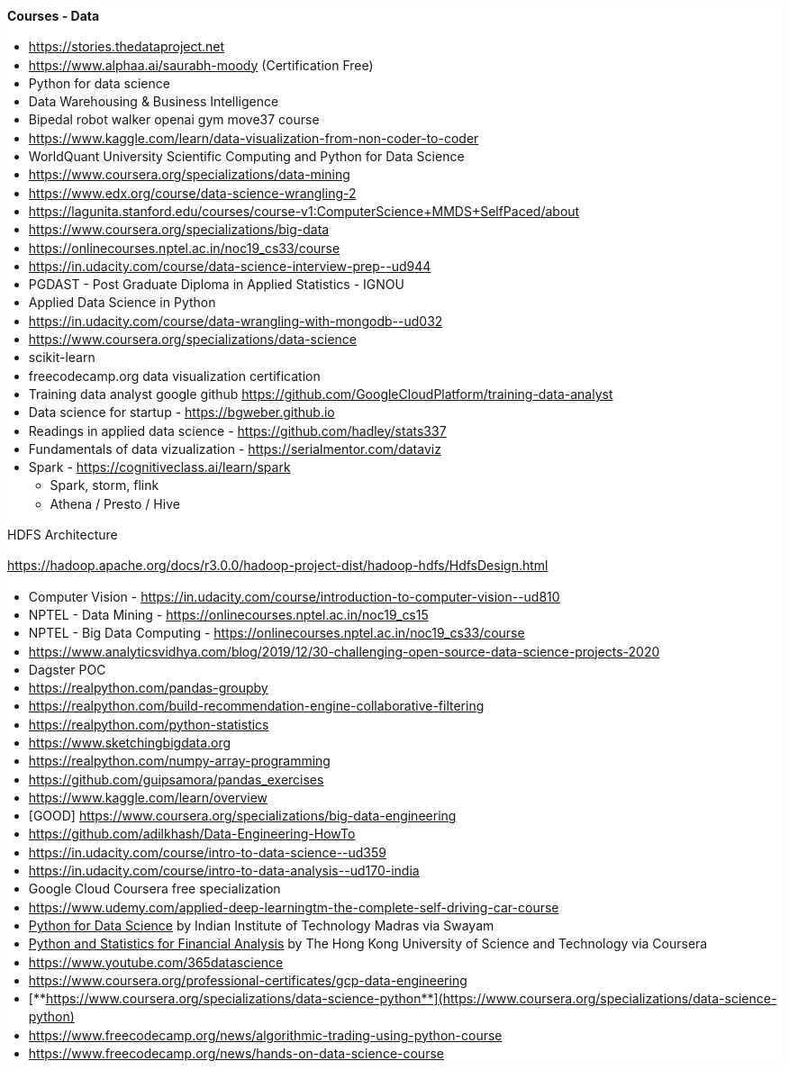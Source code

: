 

**Courses - Data**
-   <https://stories.thedataproject.net>
-   <https://www.alphaa.ai/saurabh-moody> (Certification Free)
-   Python for data science
-   Data Warehousing & Business Intelligence
-   Bipedal robot walker openai gym move37 course
-   <https://www.kaggle.com/learn/data-visualization-from-non-coder-to-coder>
-   WorldQuant University Scientific Computing and Python for Data Science
-   <https://www.coursera.org/specializations/data-mining>
-   <https://www.edx.org/course/data-science-wrangling-2>
-   <https://lagunita.stanford.edu/courses/course-v1:ComputerScience+MMDS+SelfPaced/about>
-   <https://www.coursera.org/specializations/big-data>
-   <https://onlinecourses.nptel.ac.in/noc19_cs33/course>
-   <https://in.udacity.com/course/data-science-interview-prep--ud944>
-   PGDAST - Post Graduate Diploma in Applied Statistics - IGNOU
-   Applied Data Science in Python
-   <https://in.udacity.com/course/data-wrangling-with-mongodb--ud032>
-   <https://www.coursera.org/specializations/data-science>
-   scikit-learn
-   freecodecamp.org data visualization certification
-   Training data analyst google github <https://github.com/GoogleCloudPlatform/training-data-analyst>
-   Data science for startup - <https://bgweber.github.io>
-   Readings in applied data science - <https://github.com/hadley/stats337>
-   Fundamentals of data vizualization - <https://serialmentor.com/dataviz>
-   Spark - <https://cognitiveclass.ai/learn/spark>
    -   Spark, storm, flink
    -   Athena / Presto / Hive

HDFS Architecture

<https://hadoop.apache.org/docs/r3.0.0/hadoop-project-dist/hadoop-hdfs/HdfsDesign.html>


-   Computer Vision - <https://in.udacity.com/course/introduction-to-computer-vision--ud810>
-   NPTEL - Data Mining - <https://onlinecourses.nptel.ac.in/noc19_cs15>
-   NPTEL - Big Data Computing - <https://onlinecourses.nptel.ac.in/noc19_cs33/course>
-   <https://www.analyticsvidhya.com/blog/2019/12/30-challenging-open-source-data-science-projects-2020>
-   Dagster POC
-   <https://realpython.com/pandas-groupby>
-   <https://realpython.com/build-recommendation-engine-collaborative-filtering>
-   <https://realpython.com/python-statistics>
-   <https://www.sketchingbigdata.org>
-   <https://realpython.com/numpy-array-programming>
-   <https://github.com/guipsamora/pandas_exercises>
-   <https://www.kaggle.com/learn/overview>
-   [GOOD] <https://www.coursera.org/specializations/big-data-engineering>
-   <https://github.com/adilkhash/Data-Engineering-HowTo>
-   <https://in.udacity.com/course/intro-to-data-science--ud359>
-   <https://in.udacity.com/course/intro-to-data-analysis--ud170-india>
-   Google Cloud Coursera free specialization
-   <https://www.udemy.com/applied-deep-learningtm-the-complete-self-driving-car-course>
-   [Python for Data Science](https://www.classcentral.com/course/swayam-python-for-data-science-14266) by Indian Institute of Technology Madras via Swayam
-   [Python and Statistics for Financial Analysis](https://www.classcentral.com/course/python-statistics-financial-analysis-12648) by The Hong Kong University of Science and Technology via Coursera
-   <https://www.youtube.com/365datascience>
-   <https://www.coursera.org/professional-certificates/gcp-data-engineering>
-   [**https://www.coursera.org/specializations/data-science-python**](https://www.coursera.org/specializations/data-science-python)
-   <https://www.freecodecamp.org/news/algorithmic-trading-using-python-course>
-   <https://www.freecodecamp.org/news/hands-on-data-science-course>
